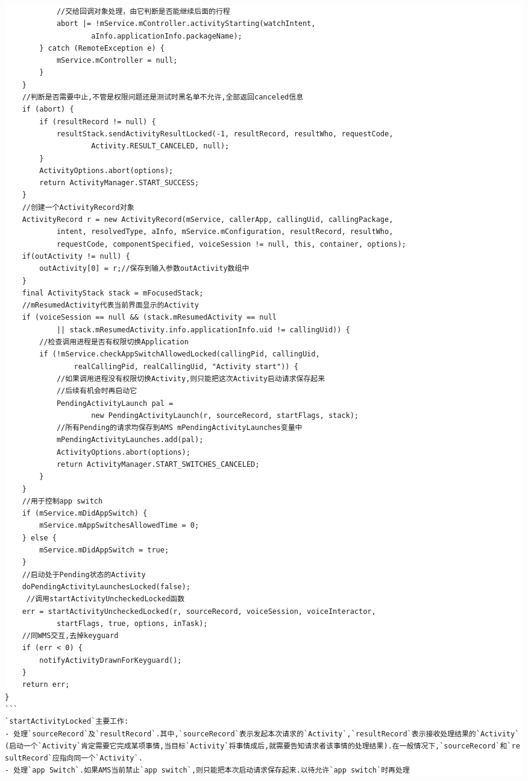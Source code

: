                 //交给回调对象处理，由它判断是否能继续后面的行程
                abort |= !mService.mController.activityStarting(watchIntent,
                        aInfo.applicationInfo.packageName);
            } catch (RemoteException e) {
                mService.mController = null;
            }
        }
        //判断是否需要中止,不管是权限问题还是测试时黑名单不允许,全部返回canceled信息
        if (abort) {
            if (resultRecord != null) {
                resultStack.sendActivityResultLocked(-1, resultRecord, resultWho, requestCode,
                        Activity.RESULT_CANCELED, null);
            }
            ActivityOptions.abort(options);
            return ActivityManager.START_SUCCESS;
        }
        //创建一个ActivityRecord对象
        ActivityRecord r = new ActivityRecord(mService, callerApp, callingUid, callingPackage,
                intent, resolvedType, aInfo, mService.mConfiguration, resultRecord, resultWho,
                requestCode, componentSpecified, voiceSession != null, this, container, options);
        if(outActivity != null) {
            outActivity[0] = r;//保存到输入参数outActivity数组中
        }
        final ActivityStack stack = mFocusedStack;
        //mResumedActivity代表当前界面显示的Activity
        if (voiceSession == null && (stack.mResumedActivity == null
                || stack.mResumedActivity.info.applicationInfo.uid != callingUid)) {
            //检查调用进程是否有权限切换Application
            if (!mService.checkAppSwitchAllowedLocked(callingPid, callingUid,
                    realCallingPid, realCallingUid, "Activity start")) {
                //如果调用进程没有权限切换Activity,则只能把这次Activity启动请求保存起来
                //后续有机会时再启动它
                PendingActivityLaunch pal =
                        new PendingActivityLaunch(r, sourceRecord, startFlags, stack);
                //所有Pending的请求均保存到AMS mPendingActivityLaunches变量中
                mPendingActivityLaunches.add(pal);
                ActivityOptions.abort(options);
                return ActivityManager.START_SWITCHES_CANCELED;
            }
        }
        //用于控制app switch
        if (mService.mDidAppSwitch) {
            mService.mAppSwitchesAllowedTime = 0;
        } else {
            mService.mDidAppSwitch = true;
        }
        //启动处于Pending状态的Activity
        doPendingActivityLaunchesLocked(false);
         //调用startActivityUncheckedLocked函数
        err = startActivityUncheckedLocked(r, sourceRecord, voiceSession, voiceInteractor,
                startFlags, true, options, inTask);
        //同WMS交互,去掉keyguard
        if (err < 0) {
            notifyActivityDrawnForKeyguard();
        }
        return err;
    }
    ```
    `startActivityLocked`主要工作:
    - 处理`sourceRecord`及`resultRecord`.其中,`sourceRecord`表示发起本次请求的`Activity`,`resultRecord`表示接收处理结果的`Activity`(启动一个`Activity`肯定需要它完成某项事情,当目标`Activity`将事情成后,就需要告知请求者该事情的处理结果).在一般情况下,`sourceRecord`和`resultRecord`应指向同一个`Activity`.
    - 处理`app Switch`.如果AMS当前禁止`app switch`,则只能把本次启动请求保存起来.以待允许`app switch`时再处理